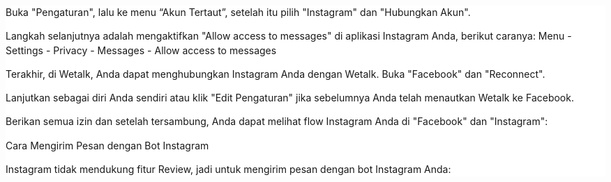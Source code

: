 <div class="iframeWrapper">
<iframe src="https://drive.google.com/file/d/1QeDxB-q1EeiEdB7x5AWZDLPbHF7Wa0k7/preview" width="640" height="480" allow="autoplay"></iframe>
</div>

Buka "Pengaturan", lalu ke menu “Akun Tertaut”, setelah itu pilih "Instagram" dan "Hubungkan Akun".

<div class="iframeWrapper">
<iframe src="https://drive.google.com/file/d/1r6yrsFUcdsfxy495pEuIb-YYvG0p0S0-/preview" width="640" height="480" allow="autoplay"></iframe>
</div>

Langkah selanjutnya adalah mengaktifkan "Allow access to messages" di aplikasi Instagram Anda, berikut caranya: Menu - Settings - Privacy - Messages - Allow access to messages

<div class="iframeWrapper">
<iframe src="https://drive.google.com/file/d/10TE84udQuAk9syXk7HFmvHurnJ7g0RHr/preview" width="640" height="480" allow="autoplay"></iframe>
</div>

Terakhir, di Wetalk, Anda dapat menghubungkan Instagram Anda dengan Wetalk. Buka "Facebook" dan "Reconnect".

<div class="iframeWrapper">
<iframe src="https://drive.google.com/file/d/1NFAjfVHmkqhpjCGmJ2d6BO8duG_NguYn/preview" width="640" height="480" allow="autoplay"></iframe>
</div>

Lanjutkan sebagai diri Anda sendiri atau klik "Edit Pengaturan" jika sebelumnya Anda telah menautkan Wetalk ke Facebook.

<div class="iframeWrapper">
<iframe src="https://drive.google.com/file/d/1HMAjtkqXpyBc5ZqqkAU5Ih9hOcIwlCQj/preview" width="640" height="480" allow="autoplay"></iframe>
</div>

<div class="iframeWrapper">
<iframe src="https://drive.google.com/file/d/1HMAjtkqXpyBc5ZqqkAU5Ih9hOcIwlCQj/preview" width="640" height="480" allow="autoplay"></iframe>
</div>

Berikan semua izin dan setelah tersambung, Anda dapat melihat flow Instagram Anda di "Facebook" dan "Instagram":

<div class="iframeWrapper">
<iframe src="https://drive.google.com/file/d/1CI9DBXktKoL0kLz13iC1m1ZNSLcbA0Np/preview" width="640" height="480" allow="autoplay"></iframe>
</div>

<div class="iframeWrapper">
<iframe src="https://drive.google.com/file/d/1HNagDeLY7XHI3WJZFnSjbM3pb7opnMND/preview" width="640" height="480" allow="autoplay"></iframe>
</div>

Cara Mengirim Pesan dengan Bot Instagram

Instagram tidak mendukung fitur Review, jadi untuk mengirim pesan dengan bot Instagram Anda:
